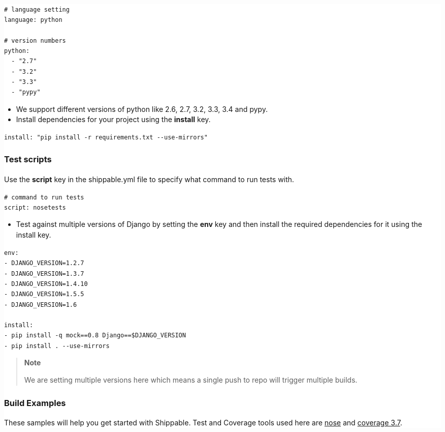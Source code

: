 ```
# language setting
language: python

# version numbers
python:
  - "2.7"
  - "3.2"
  - "3.3"
  - "pypy"
```

- We support different versions of python like 2.6, 2.7, 3.2, 3.3, 3.4
  and pypy.
- Install dependencies for your project using the **install** key.

```
install: "pip install -r requirements.txt --use-mirrors"
```

### Test scripts

Use the **script** key in the shippable.yml file to specify what command to run tests with.

```
# command to run tests
script: nosetests
```

-   Test against multiple versions of Django by setting the **env** key and then install the required dependencies for it using the install key.

```
env:
- DJANGO_VERSION=1.2.7
- DJANGO_VERSION=1.3.7
- DJANGO_VERSION=1.4.10
- DJANGO_VERSION=1.5.5
- DJANGO_VERSION=1.6

install:
- pip install -q mock==0.8 Django==$DJANGO_VERSION
- pip install . --use-mirrors
```

> **Note**
>
> We are setting multiple versions here which means a single push to repo will trigger multiple builds.

### Build Examples

These samples will help you get started with Shippable. Test and
Coverage tools used here are [nose](https://pypi.python.org/pypi/nose)
and [coverage 3.7](https://pypi.python.org/pypi/coverage/).
